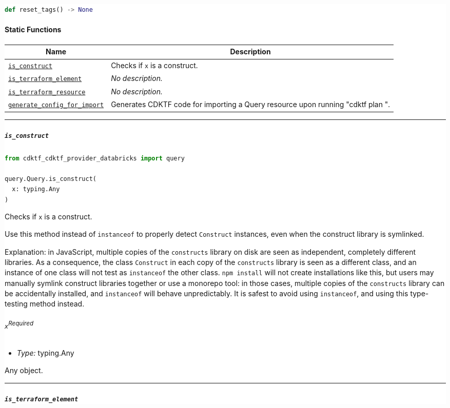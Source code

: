 ```python
def reset_tags() -> None
```

#### Static Functions <a name="Static Functions" id="Static Functions"></a>

| **Name** | **Description** |
| --- | --- |
| <code><a href="#@cdktf/provider-databricks.query.Query.isConstruct">is_construct</a></code> | Checks if `x` is a construct. |
| <code><a href="#@cdktf/provider-databricks.query.Query.isTerraformElement">is_terraform_element</a></code> | *No description.* |
| <code><a href="#@cdktf/provider-databricks.query.Query.isTerraformResource">is_terraform_resource</a></code> | *No description.* |
| <code><a href="#@cdktf/provider-databricks.query.Query.generateConfigForImport">generate_config_for_import</a></code> | Generates CDKTF code for importing a Query resource upon running "cdktf plan <stack-name>". |

---

##### `is_construct` <a name="is_construct" id="@cdktf/provider-databricks.query.Query.isConstruct"></a>

```python
from cdktf_cdktf_provider_databricks import query

query.Query.is_construct(
  x: typing.Any
)
```

Checks if `x` is a construct.

Use this method instead of `instanceof` to properly detect `Construct`
instances, even when the construct library is symlinked.

Explanation: in JavaScript, multiple copies of the `constructs` library on
disk are seen as independent, completely different libraries. As a
consequence, the class `Construct` in each copy of the `constructs` library
is seen as a different class, and an instance of one class will not test as
`instanceof` the other class. `npm install` will not create installations
like this, but users may manually symlink construct libraries together or
use a monorepo tool: in those cases, multiple copies of the `constructs`
library can be accidentally installed, and `instanceof` will behave
unpredictably. It is safest to avoid using `instanceof`, and using
this type-testing method instead.

###### `x`<sup>Required</sup> <a name="x" id="@cdktf/provider-databricks.query.Query.isConstruct.parameter.x"></a>

- *Type:* typing.Any

Any object.

---

##### `is_terraform_element` <a name="is_terraform_element" id="@cdktf/provider-databricks.query.Query.isTerraformElement"></a>
